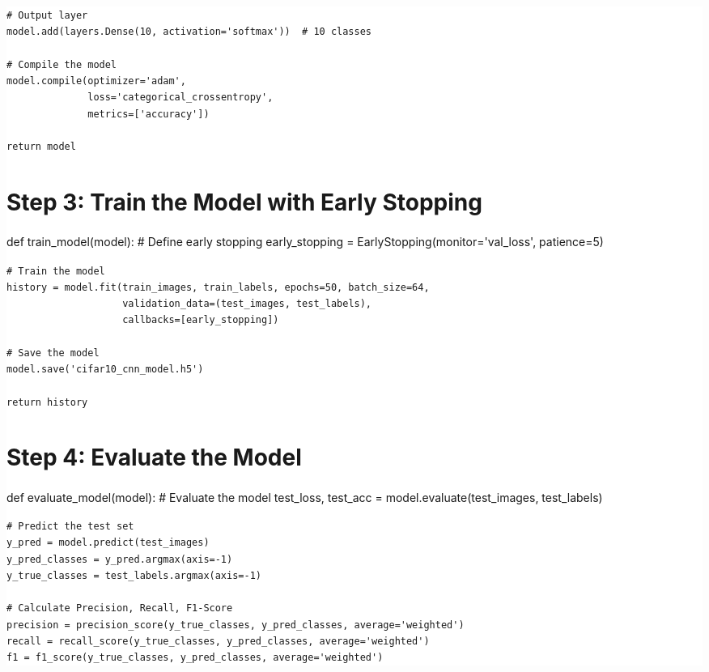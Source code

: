     # Output layer
    model.add(layers.Dense(10, activation='softmax'))  # 10 classes
    
    # Compile the model
    model.compile(optimizer='adam',
                  loss='categorical_crossentropy',
                  metrics=['accuracy'])
    
    return model

# Step 3: Train the Model with Early Stopping
def train_model(model):
    # Define early stopping
    early_stopping = EarlyStopping(monitor='val_loss', patience=5)

    # Train the model
    history = model.fit(train_images, train_labels, epochs=50, batch_size=64,
                        validation_data=(test_images, test_labels),
                        callbacks=[early_stopping])

    # Save the model
    model.save('cifar10_cnn_model.h5')
    
    return history

# Step 4: Evaluate the Model
def evaluate_model(model):
    # Evaluate the model
    test_loss, test_acc = model.evaluate(test_images, test_labels)

    # Predict the test set
    y_pred = model.predict(test_images)
    y_pred_classes = y_pred.argmax(axis=-1)
    y_true_classes = test_labels.argmax(axis=-1)

    # Calculate Precision, Recall, F1-Score
    precision = precision_score(y_true_classes, y_pred_classes, average='weighted')
    recall = recall_score(y_true_classes, y_pred_classes, average='weighted')
    f1 = f1_score(y_true_classes, y_pred_classes, average='weighted')
